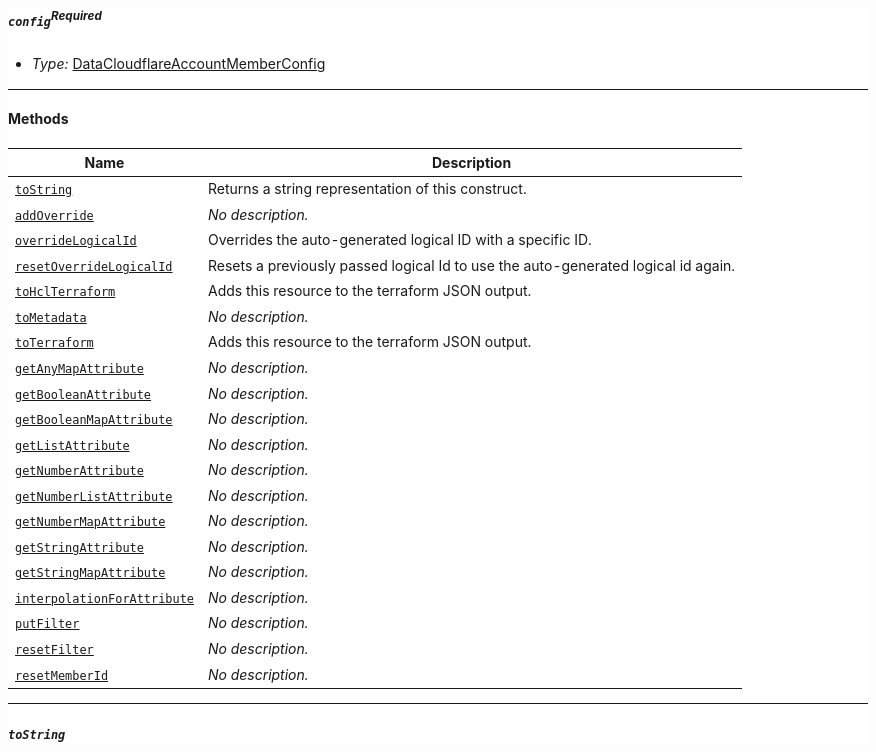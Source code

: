 
##### `config`<sup>Required</sup> <a name="config" id="@cdktf/provider-cloudflare.dataCloudflareAccountMember.DataCloudflareAccountMember.Initializer.parameter.config"></a>

- *Type:* <a href="#@cdktf/provider-cloudflare.dataCloudflareAccountMember.DataCloudflareAccountMemberConfig">DataCloudflareAccountMemberConfig</a>

---

#### Methods <a name="Methods" id="Methods"></a>

| **Name** | **Description** |
| --- | --- |
| <code><a href="#@cdktf/provider-cloudflare.dataCloudflareAccountMember.DataCloudflareAccountMember.toString">toString</a></code> | Returns a string representation of this construct. |
| <code><a href="#@cdktf/provider-cloudflare.dataCloudflareAccountMember.DataCloudflareAccountMember.addOverride">addOverride</a></code> | *No description.* |
| <code><a href="#@cdktf/provider-cloudflare.dataCloudflareAccountMember.DataCloudflareAccountMember.overrideLogicalId">overrideLogicalId</a></code> | Overrides the auto-generated logical ID with a specific ID. |
| <code><a href="#@cdktf/provider-cloudflare.dataCloudflareAccountMember.DataCloudflareAccountMember.resetOverrideLogicalId">resetOverrideLogicalId</a></code> | Resets a previously passed logical Id to use the auto-generated logical id again. |
| <code><a href="#@cdktf/provider-cloudflare.dataCloudflareAccountMember.DataCloudflareAccountMember.toHclTerraform">toHclTerraform</a></code> | Adds this resource to the terraform JSON output. |
| <code><a href="#@cdktf/provider-cloudflare.dataCloudflareAccountMember.DataCloudflareAccountMember.toMetadata">toMetadata</a></code> | *No description.* |
| <code><a href="#@cdktf/provider-cloudflare.dataCloudflareAccountMember.DataCloudflareAccountMember.toTerraform">toTerraform</a></code> | Adds this resource to the terraform JSON output. |
| <code><a href="#@cdktf/provider-cloudflare.dataCloudflareAccountMember.DataCloudflareAccountMember.getAnyMapAttribute">getAnyMapAttribute</a></code> | *No description.* |
| <code><a href="#@cdktf/provider-cloudflare.dataCloudflareAccountMember.DataCloudflareAccountMember.getBooleanAttribute">getBooleanAttribute</a></code> | *No description.* |
| <code><a href="#@cdktf/provider-cloudflare.dataCloudflareAccountMember.DataCloudflareAccountMember.getBooleanMapAttribute">getBooleanMapAttribute</a></code> | *No description.* |
| <code><a href="#@cdktf/provider-cloudflare.dataCloudflareAccountMember.DataCloudflareAccountMember.getListAttribute">getListAttribute</a></code> | *No description.* |
| <code><a href="#@cdktf/provider-cloudflare.dataCloudflareAccountMember.DataCloudflareAccountMember.getNumberAttribute">getNumberAttribute</a></code> | *No description.* |
| <code><a href="#@cdktf/provider-cloudflare.dataCloudflareAccountMember.DataCloudflareAccountMember.getNumberListAttribute">getNumberListAttribute</a></code> | *No description.* |
| <code><a href="#@cdktf/provider-cloudflare.dataCloudflareAccountMember.DataCloudflareAccountMember.getNumberMapAttribute">getNumberMapAttribute</a></code> | *No description.* |
| <code><a href="#@cdktf/provider-cloudflare.dataCloudflareAccountMember.DataCloudflareAccountMember.getStringAttribute">getStringAttribute</a></code> | *No description.* |
| <code><a href="#@cdktf/provider-cloudflare.dataCloudflareAccountMember.DataCloudflareAccountMember.getStringMapAttribute">getStringMapAttribute</a></code> | *No description.* |
| <code><a href="#@cdktf/provider-cloudflare.dataCloudflareAccountMember.DataCloudflareAccountMember.interpolationForAttribute">interpolationForAttribute</a></code> | *No description.* |
| <code><a href="#@cdktf/provider-cloudflare.dataCloudflareAccountMember.DataCloudflareAccountMember.putFilter">putFilter</a></code> | *No description.* |
| <code><a href="#@cdktf/provider-cloudflare.dataCloudflareAccountMember.DataCloudflareAccountMember.resetFilter">resetFilter</a></code> | *No description.* |
| <code><a href="#@cdktf/provider-cloudflare.dataCloudflareAccountMember.DataCloudflareAccountMember.resetMemberId">resetMemberId</a></code> | *No description.* |

---

##### `toString` <a name="toString" id="@cdktf/provider-cloudflare.dataCloudflareAccountMember.DataCloudflareAccountMember.toString"></a>
